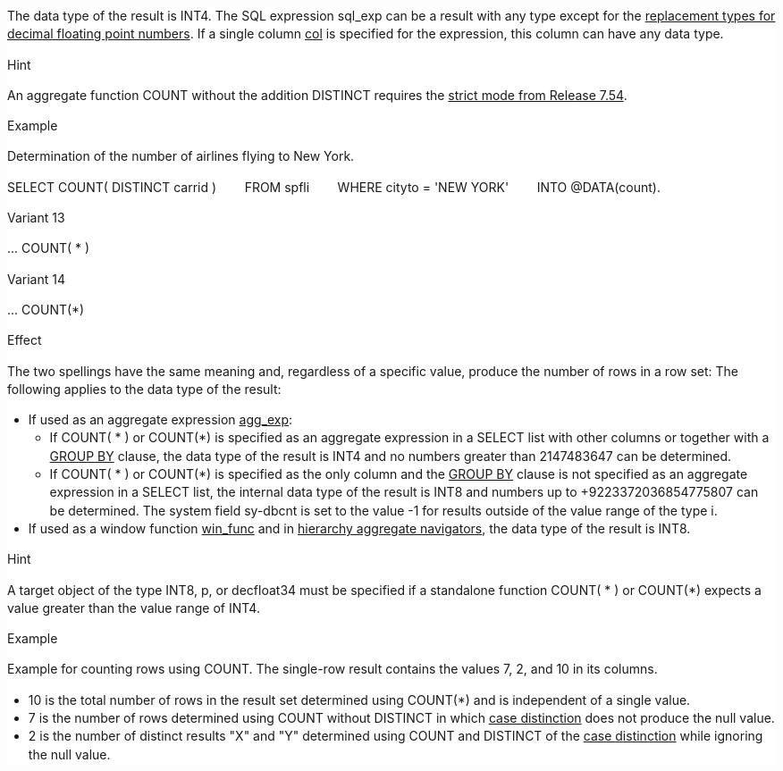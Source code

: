 The data type of the result is INT4. The SQL expression sql\_exp can be a result with any type except for the [replacement types for decimal floating point numbers](https://help.sap.com/doc/abapdocu_756_index_htm/7.56/en-US/abenddic_decimal_floating_point.htm). If a single column [col](https://help.sap.com/doc/abapdocu_756_index_htm/7.56/en-US/abenabap_sql_columns.htm) is specified for the expression, this column can have any data type.

Hint

An aggregate function COUNT without the addition DISTINCT requires the [strict mode from Release 7.54](https://help.sap.com/doc/abapdocu_756_index_htm/7.56/en-US/abenabap_sql_strictmode_754.htm).

Example

Determination of the number of airlines flying to New York.

SELECT COUNT( DISTINCT carrid )
       FROM spfli
       WHERE cityto = 'NEW YORK'
       INTO @DATA(count).

Variant 13   

... COUNT( \* )

Variant 14   

... COUNT(\*)

Effect

The two spellings have the same meaning and, regardless of a specific value, produce the number of rows in a row set: The following applies to the data type of the result:

-   If used as an aggregate expression [agg\_exp](https://help.sap.com/doc/abapdocu_756_index_htm/7.56/en-US/abapselect_aggregate.htm):
    -   If COUNT( \* ) or COUNT(\*) is specified as an aggregate expression in a SELECT list with other columns or together with a [GROUP BY](https://help.sap.com/doc/abapdocu_756_index_htm/7.56/en-US/abapgroupby_clause.htm) clause, the data type of the result is INT4 and no numbers greater than 2147483647 can be determined.
    -   If COUNT( \* ) or COUNT(\*) is specified as the only column and the [GROUP BY](https://help.sap.com/doc/abapdocu_756_index_htm/7.56/en-US/abapgroupby_clause.htm) clause is not specified as an aggregate expression in a SELECT list, the internal data type of the result is INT8 and numbers up to +9223372036854775807 can be determined. The system field sy-dbcnt is set to the value -1 for results outside of the value range of the type i.
-   If used as a window function [win\_func](https://help.sap.com/doc/abapdocu_756_index_htm/7.56/en-US/abensql_win_func.htm) and in [hierarchy aggregate navigators](https://help.sap.com/doc/abapdocu_756_index_htm/7.56/en-US/abenselect_hierarchy_agg_navis.htm), the data type of the result is INT8.

Hint

A target object of the type INT8, p, or decfloat34 must be specified if a standalone function COUNT( \* ) or COUNT(\*) expects a value greater than the value range of INT4.

Example

Example for counting rows using COUNT. The single-row result contains the values 7, 2, and 10 in its columns.

-   10 is the total number of rows in the result set determined using COUNT(\*) and is independent of a single value.
-   7 is the number of rows determined using COUNT without DISTINCT in which [case distinction](https://help.sap.com/doc/abapdocu_756_index_htm/7.56/en-US/abensql_simple_case.htm) does not produce the null value.
-   2 is the number of distinct results "X" and "Y" determined using COUNT and DISTINCT of the [case distinction](https://help.sap.com/doc/abapdocu_756_index_htm/7.56/en-US/abensql_simple_case.htm) while ignoring the null value.
